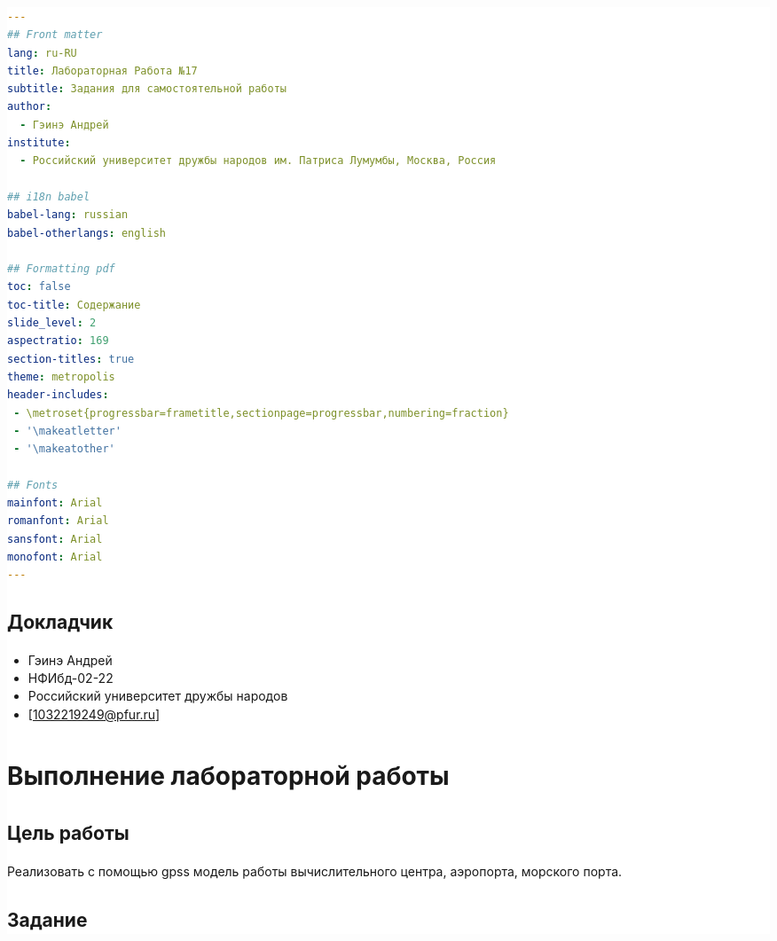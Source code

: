 ```yaml
---
## Front matter
lang: ru-RU
title: Лабораторная Работа №17
subtitle: Задания для самостоятельной работы
author:
  - Гэинэ Андрей
institute:
  - Российский университет дружбы народов им. Патриса Лумумбы, Москва, Россия

## i18n babel
babel-lang: russian
babel-otherlangs: english

## Formatting pdf
toc: false
toc-title: Содержание
slide_level: 2
aspectratio: 169
section-titles: true
theme: metropolis
header-includes:
 - \metroset{progressbar=frametitle,sectionpage=progressbar,numbering=fraction}
 - '\makeatletter'
 - '\makeatother'

## Fonts
mainfont: Arial
romanfont: Arial
sansfont: Arial
monofont: Arial
---
```


## Докладчик

  * Гэинэ Андрей
  * НФИбд-02-22
  * Российский университет дружбы народов
  * [1032219249@pfur.ru]
  
# Выполнение лабораторной работы

## Цель работы

Реализовать с помощью gpss модель работы вычислительного центра, аэропорта, морского порта.

## Задание

